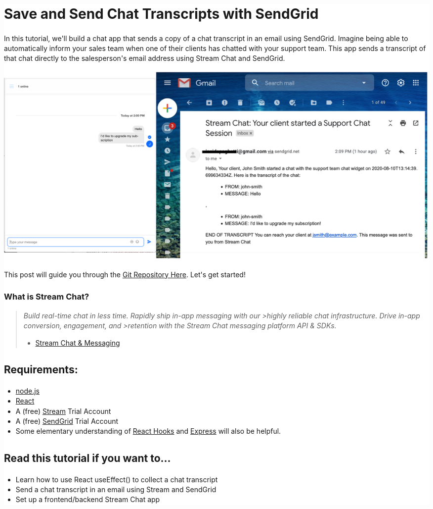 # Save and Send Chat Transcripts with SendGrid

In this tutorial, we'll build a chat app that sends a copy of a chat transcript in an email using SendGrid. Imagine being able to automatically inform your sales team when one of their clients has chatted with your support team. This app sends a transcript of that chat directly to the salesperson's email address using Stream Chat and SendGrid. 

![](images/stream-email.png)

This post will guide you through the [Git Repository Here](https://github.com/isaidspaghetti/stream-sendgrid-transcript). Let's get started!

### What is Stream Chat?

>*Build real-time chat in less time. Rapidly ship in-app messaging with our >highly reliable chat infrastructure. Drive in-app conversion, engagement, and >retention with the Stream Chat messaging platform API & SDKs.*
>- [Stream Chat & Messaging](https://getstream.io/chat/)

## Requirements:

- [node.js](https://docs.npmjs.com/downloading-and-installing-node-js-and-npm)
- [React](https://reactjs.org/docs/getting-started.html)
- A (free) [Stream](https://getstream.io/dashboard/) Trial Account
- A (free) [SendGrid](https://signup.sendgrid.com/) Trial Account
- Some elementary understanding of [React Hooks](https://reactjs.org/docs/hooks-intro.html) and [Express](https://expressjs.com/en/api.html) will also be helpful. 

## Read this tutorial if you want to...

- Learn how to use React useEffect() to collect a chat transcript
- Send a chat transcript in an email using Stream and SendGrid
- Set up a frontend/backend Stream Chat app
